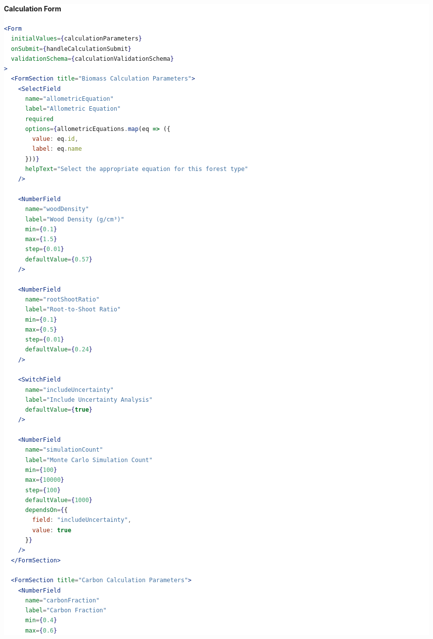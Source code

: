 #### Calculation Form

```jsx
<Form
  initialValues={calculationParameters}
  onSubmit={handleCalculationSubmit}
  validationSchema={calculationValidationSchema}
>
  <FormSection title="Biomass Calculation Parameters">
    <SelectField
      name="allometricEquation"
      label="Allometric Equation"
      required
      options={allometricEquations.map(eq => ({
        value: eq.id,
        label: eq.name
      }))}
      helpText="Select the appropriate equation for this forest type"
    />
    
    <NumberField
      name="woodDensity"
      label="Wood Density (g/cm³)"
      min={0.1}
      max={1.5}
      step={0.01}
      defaultValue={0.57}
    />
    
    <NumberField
      name="rootShootRatio"
      label="Root-to-Shoot Ratio"
      min={0.1}
      max={0.5}
      step={0.01}
      defaultValue={0.24}
    />
    
    <SwitchField
      name="includeUncertainty"
      label="Include Uncertainty Analysis"
      defaultValue={true}
    />
    
    <NumberField
      name="simulationCount"
      label="Monte Carlo Simulation Count"
      min={100}
      max={10000}
      step={100}
      defaultValue={1000}
      dependsOn={{
        field: "includeUncertainty",
        value: true
      }}
    />
  </FormSection>
  
  <FormSection title="Carbon Calculation Parameters">
    <NumberField
      name="carbonFraction"
      label="Carbon Fraction"
      min={0.4}
      max={0.6}
```